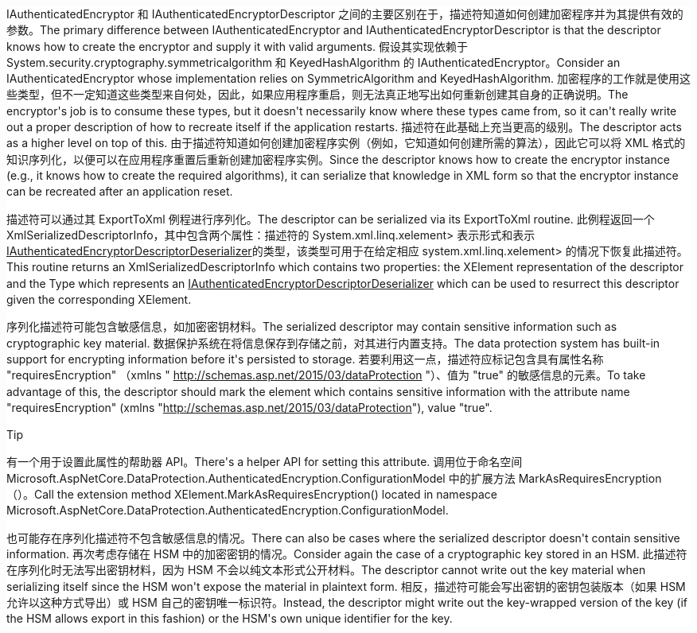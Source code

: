 <span data-ttu-id="1c4f2-136">IAuthenticatedEncryptor 和 IAuthenticatedEncryptorDescriptor 之间的主要区别在于，描述符知道如何创建加密程序并为其提供有效的参数。</span><span class="sxs-lookup"><span data-stu-id="1c4f2-136">The primary difference between IAuthenticatedEncryptor and IAuthenticatedEncryptorDescriptor is that the descriptor knows how to create the encryptor and supply it with valid arguments.</span></span> <span data-ttu-id="1c4f2-137">假设其实现依赖于 System.security.cryptography.symmetricalgorithm 和 KeyedHashAlgorithm 的 IAuthenticatedEncryptor。</span><span class="sxs-lookup"><span data-stu-id="1c4f2-137">Consider an IAuthenticatedEncryptor whose implementation relies on SymmetricAlgorithm and KeyedHashAlgorithm.</span></span> <span data-ttu-id="1c4f2-138">加密程序的工作就是使用这些类型，但不一定知道这些类型来自何处，因此，如果应用程序重启，则无法真正地写出如何重新创建其自身的正确说明。</span><span class="sxs-lookup"><span data-stu-id="1c4f2-138">The encryptor's job is to consume these types, but it doesn't necessarily know where these types came from, so it can't really write out a proper description of how to recreate itself if the application restarts.</span></span> <span data-ttu-id="1c4f2-139">描述符在此基础上充当更高的级别。</span><span class="sxs-lookup"><span data-stu-id="1c4f2-139">The descriptor acts as a higher level on top of this.</span></span> <span data-ttu-id="1c4f2-140">由于描述符知道如何创建加密程序实例（例如，它知道如何创建所需的算法），因此它可以将 XML 格式的知识序列化，以便可以在应用程序重置后重新创建加密程序实例。</span><span class="sxs-lookup"><span data-stu-id="1c4f2-140">Since the descriptor knows how to create the encryptor instance (e.g., it knows how to create the required algorithms), it can serialize that knowledge in XML form so that the encryptor instance can be recreated after an application reset.</span></span>

<a name="data-protection-extensibility-core-crypto-exporttoxml"></a>

<span data-ttu-id="1c4f2-141">描述符可以通过其 ExportToXml 例程进行序列化。</span><span class="sxs-lookup"><span data-stu-id="1c4f2-141">The descriptor can be serialized via its ExportToXml routine.</span></span> <span data-ttu-id="1c4f2-142">此例程返回一个 XmlSerializedDescriptorInfo，其中包含两个属性：描述符的 System.xml.linq.xelement> 表示形式和表示[IAuthenticatedEncryptorDescriptorDeserializer](xref:security/data-protection/extensibility/core-crypto#data-protection-extensibility-core-crypto-iauthenticatedencryptordescriptordeserializer)的类型，该类型可用于在给定相应 system.xml.linq.xelement> 的情况下恢复此描述符。</span><span class="sxs-lookup"><span data-stu-id="1c4f2-142">This routine returns an XmlSerializedDescriptorInfo which contains two properties: the XElement representation of the descriptor and the Type which represents an [IAuthenticatedEncryptorDescriptorDeserializer](xref:security/data-protection/extensibility/core-crypto#data-protection-extensibility-core-crypto-iauthenticatedencryptordescriptordeserializer) which can be used to resurrect this descriptor given the corresponding XElement.</span></span>

<span data-ttu-id="1c4f2-143">序列化描述符可能包含敏感信息，如加密密钥材料。</span><span class="sxs-lookup"><span data-stu-id="1c4f2-143">The serialized descriptor may contain sensitive information such as cryptographic key material.</span></span> <span data-ttu-id="1c4f2-144">数据保护系统在将信息保存到存储之前，对其进行内置支持。</span><span class="sxs-lookup"><span data-stu-id="1c4f2-144">The data protection system has built-in support for encrypting information before it's persisted to storage.</span></span> <span data-ttu-id="1c4f2-145">若要利用这一点，描述符应标记包含具有属性名称 "requiresEncryption" （xmlns " <http://schemas.asp.net/2015/03/dataProtection> "）、值为 "true" 的敏感信息的元素。</span><span class="sxs-lookup"><span data-stu-id="1c4f2-145">To take advantage of this, the descriptor should mark the element which contains sensitive information with the attribute name "requiresEncryption" (xmlns "<http://schemas.asp.net/2015/03/dataProtection>"), value "true".</span></span>

>[!TIP]
> <span data-ttu-id="1c4f2-146">有一个用于设置此属性的帮助器 API。</span><span class="sxs-lookup"><span data-stu-id="1c4f2-146">There's a helper API for setting this attribute.</span></span> <span data-ttu-id="1c4f2-147">调用位于命名空间 Microsoft.AspNetCore.DataProtection.AuthenticatedEncryption.ConfigurationModel 中的扩展方法 MarkAsRequiresEncryption （）。</span><span class="sxs-lookup"><span data-stu-id="1c4f2-147">Call the extension method XElement.MarkAsRequiresEncryption() located in namespace Microsoft.AspNetCore.DataProtection.AuthenticatedEncryption.ConfigurationModel.</span></span>

<span data-ttu-id="1c4f2-148">也可能存在序列化描述符不包含敏感信息的情况。</span><span class="sxs-lookup"><span data-stu-id="1c4f2-148">There can also be cases where the serialized descriptor doesn't contain sensitive information.</span></span> <span data-ttu-id="1c4f2-149">再次考虑存储在 HSM 中的加密密钥的情况。</span><span class="sxs-lookup"><span data-stu-id="1c4f2-149">Consider again the case of a cryptographic key stored in an HSM.</span></span> <span data-ttu-id="1c4f2-150">此描述符在序列化时无法写出密钥材料，因为 HSM 不会以纯文本形式公开材料。</span><span class="sxs-lookup"><span data-stu-id="1c4f2-150">The descriptor cannot write out the key material when serializing itself since the HSM won't expose the material in plaintext form.</span></span> <span data-ttu-id="1c4f2-151">相反，描述符可能会写出密钥的密钥包装版本（如果 HSM 允许以这种方式导出）或 HSM 自己的密钥唯一标识符。</span><span class="sxs-lookup"><span data-stu-id="1c4f2-151">Instead, the descriptor might write out the key-wrapped version of the key (if the HSM allows export in this fashion) or the HSM's own unique identifier for the key.</span></span>
